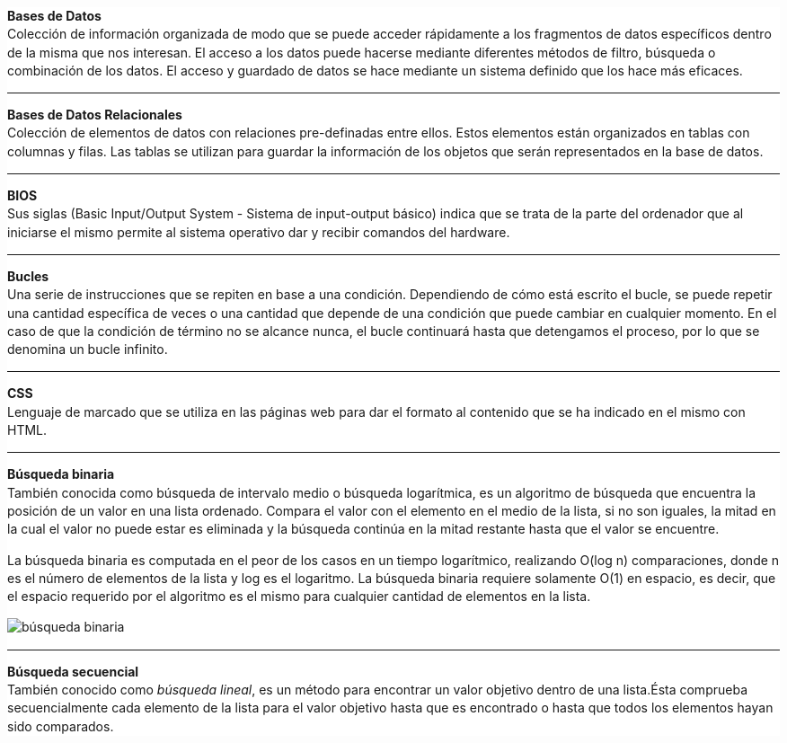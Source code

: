 
**Bases de Datos**\
Colección de información organizada de modo que se puede acceder rápidamente a los fragmentos de datos específicos dentro de la misma que nos interesan. El acceso a los datos puede hacerse mediante diferentes métodos de filtro, búsqueda o combinación de los datos. El acceso y guardado de datos se hace mediante un sistema definido que los hace más eficaces.

---

**Bases de Datos Relacionales**\
Colección de elementos de datos con relaciones pre-definadas entre ellos. Estos elementos están organizados en tablas con columnas y filas. Las tablas se utilizan para guardar la información de los objetos que serán representados en la base de datos.

---

**BIOS**\
Sus siglas (Basic Input/Output System - Sistema de input-output básico) indica que se trata de la parte del ordenador que al iniciarse el mismo permite al sistema operativo dar y recibir comandos del hardware.

---

**Bucles**\
Una serie de instrucciones que se repiten en base a una condición. Dependiendo de cómo está escrito el bucle, se puede repetir una cantidad específica de veces o una cantidad que depende de una condición que puede cambiar en cualquier momento. En el caso de que la condición de término no se alcance nunca, el bucle continuará hasta que detengamos el proceso, por lo que se denomina un bucle infinito.

---

**CSS**\
Lenguaje de marcado que se utiliza en las páginas web para dar el formato al contenido que se ha indicado en el mismo con HTML.

---

**Búsqueda binaria**\
También conocida como búsqueda de intervalo medio o búsqueda logarítmica, es un algoritmo de búsqueda que encuentra la posición de un valor en una lista ordenado. Compara el valor con el elemento en el medio de la lista, si no son iguales, la mitad en la cual el valor no puede estar es eliminada y la búsqueda continúa en la mitad restante hasta que el valor se encuentre.

La búsqueda binaria es computada en el peor de los casos en un tiempo logarítmico, realizando O(log n) comparaciones, donde n es el número de elementos de la lista y log es el logaritmo. La búsqueda binaria requiere solamente O(1) en espacio, es decir, que el espacio requerido por el algoritmo es el mismo para cualquier cantidad de elementos en la lista.

![búsqueda binaria](https://cdn-media-1.freecodecamp.org/images/BdVrmbkpWAEROeZzJh-WwglcO3ZvE92aE7Co)

---

**Búsqueda secuencial**\
También conocido como _búsqueda lineal_, es un método para encontrar un valor objetivo dentro de una lista.Ésta comprueba secuencialmente cada elemento de la lista para el valor objetivo hasta que es encontrado o hasta que todos los elementos hayan sido comparados.
